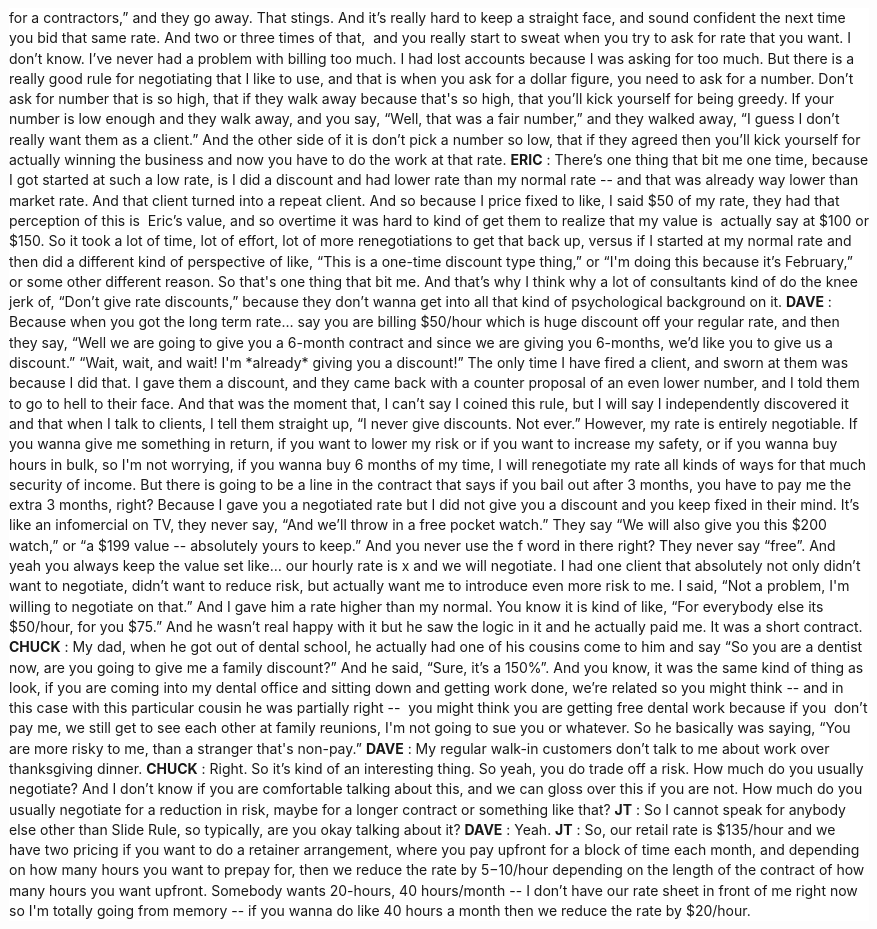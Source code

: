 for a contractors,” and they go away. That stings. And it’s really hard to keep a straight face, and sound confident the next time you bid that same rate. And two or three times of that,&nbsp; and you really start to sweat when you try to ask for rate that you want. I don’t know. I’ve never had a problem with billing too much. I had lost accounts because I was asking for too much. But there is a really good rule for negotiating that I like to use, and that is when you ask for a dollar figure, you need to ask for a number. Don’t ask for number that is so high, that if they walk away because that's so high, that you’ll kick yourself for being greedy. If your number is low enough and they walk away, and you say, “Well, that was a fair number,” and they walked away, “I guess I don’t really want them as a client.” And the other side of it is don’t pick a number so low, that if they agreed then you’ll kick yourself for actually winning the business and now you have to do the work at that rate. **ERIC** : There’s one thing that bit me one time, because I got started at such a low rate, is I did a discount and had lower rate than my normal rate -- and that was already way lower than market rate. And that client turned into a repeat client. And so because I price fixed to like, I said $50 of my rate, they had that&nbsp; perception of this is&nbsp; Eric’s value, and so overtime it was hard to kind of get them to realize that my value is&nbsp; actually say at $100 or $150. So it took a lot of time, lot of effort, lot of more renegotiations to get that back up, versus if I started at my normal rate and then did a different kind of perspective of like, “This is a one-time discount type thing,” or “I'm doing this because it’s February,” or some other different reason. So that's one thing that bit me. And that’s why I think why a lot of consultants kind of do the knee jerk of, “Don’t give rate discounts,” because they don’t wanna get into all that kind of psychological background on it. **DAVE** : Because when you got the long term rate… say you are billing $50/hour which is huge discount off your regular rate, and then they say, “Well we are going to give you a 6-month contract and since we are giving you 6-months, we’d like you to give us a discount.” “Wait, wait, and wait! I'm \*already\* giving you a discount!” The only time I have fired a client, and sworn at them was because I did that. I gave them a discount, and they came back with a counter proposal of an even lower number, and I told them to go to hell to their face. And that was the moment that, I can’t say I coined this rule, but I will say I independently discovered it and that when I talk to clients, I tell them straight up, “I never give discounts. Not ever.” However, my rate is entirely negotiable. If you wanna give me something in return, if you want to lower my risk or if you want to increase my safety, or if you wanna buy hours in bulk, so I'm not worrying, if you wanna buy 6 months of my time, I will renegotiate my rate all kinds of ways for that much security of income. But there is going to be a line in the contract that says if you bail out after 3 months, you have to pay me the extra 3 months, right? Because I gave you a negotiated rate but I did not give you a discount and you keep fixed in their mind. It’s like an infomercial on TV, they never say, “And we’ll throw in a free pocket watch.” They say “We will also give you this $200 watch,” or “a $199 value -- absolutely yours to keep.” And you never use the f word in there right? They never say “free”. And yeah you always keep the value set like… our hourly rate is x and we will negotiate. I had one client that absolutely not only didn’t want to negotiate, didn’t want to reduce risk, but actually want me to introduce even more risk to me. I said, “Not a problem, I'm willing to negotiate on that.” And I gave him a rate higher than my normal. You know it is kind of like, “For everybody else its $50/hour, for you $75.” And he wasn’t real happy with it but he saw the logic in it and he actually paid me. It was a short contract. **CHUCK** : My dad, when he got out of dental school, he actually had one of his cousins come to him and say “So you are a dentist now, are you going to give me a family discount?” And he said, “Sure, it’s a 150%”. And you know, it was the same kind of thing as look, if you are coming into my dental office and sitting down and getting work done, we’re related so you might think -- and in this case with this particular cousin he was partially right --&nbsp; you might think you are getting free dental work because if you&nbsp; don’t pay me, we still get to see each other at family reunions, I'm not going to sue you or whatever. So he basically was saying, “You are more risky to me, than a stranger that's non-pay.” **DAVE** : My regular walk-in customers don’t talk to me about work over thanksgiving dinner. **CHUCK** : Right. So it’s kind of an interesting thing. So yeah, you do trade off a risk. How much do you usually negotiate? And I don’t know if you are comfortable talking about this, and we can gloss over this if you are not. How much do you usually negotiate for a reduction in risk, maybe for a longer contract or something like that? **JT** : So I cannot speak for anybody else other than Slide Rule, so typically, are you okay talking about it? **DAVE** : Yeah. **JT** : So, our retail rate is $135/hour and we have two pricing if you want to do a retainer arrangement, where you pay upfront for a block of time each month, and depending on how many hours you want to prepay for, then we reduce the rate by $5-$10/hour depending on the length of the contract of how many hours you want upfront. Somebody wants 20-hours, 40 hours/month -- I don’t have our rate sheet in front of me right now so I'm totally going from memory -- if you wanna do like 40 hours a month then we reduce the rate by $20/hour.